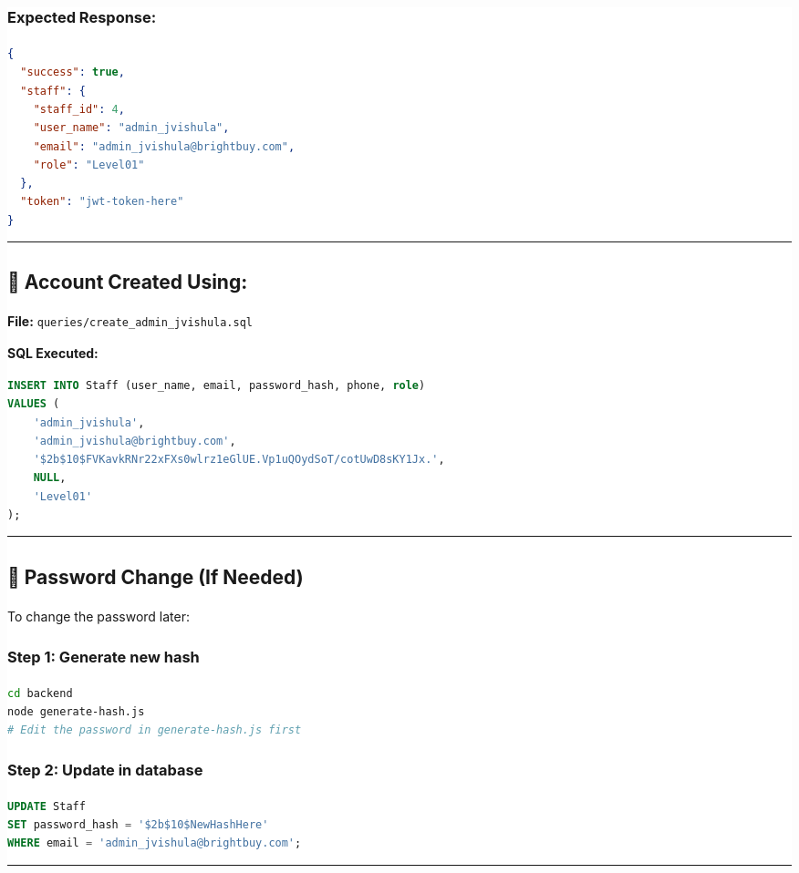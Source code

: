 ### Expected Response:
```json
{
  "success": true,
  "staff": {
    "staff_id": 4,
    "user_name": "admin_jvishula",
    "email": "admin_jvishula@brightbuy.com",
    "role": "Level01"
  },
  "token": "jwt-token-here"
}
```

---

## 📝 Account Created Using:

**File:** `queries/create_admin_jvishula.sql`

**SQL Executed:**
```sql
INSERT INTO Staff (user_name, email, password_hash, phone, role)
VALUES (
    'admin_jvishula',
    'admin_jvishula@brightbuy.com',
    '$2b$10$FVKavkRNr22xFXs0wlrz1eGlUE.Vp1uQOydSoT/cotUwD8sKY1Jx.',
    NULL,
    'Level01'
);
```

---

## 🔄 Password Change (If Needed)

To change the password later:

### Step 1: Generate new hash
```bash
cd backend
node generate-hash.js
# Edit the password in generate-hash.js first
```

### Step 2: Update in database
```sql
UPDATE Staff 
SET password_hash = '$2b$10$NewHashHere'
WHERE email = 'admin_jvishula@brightbuy.com';
```

---